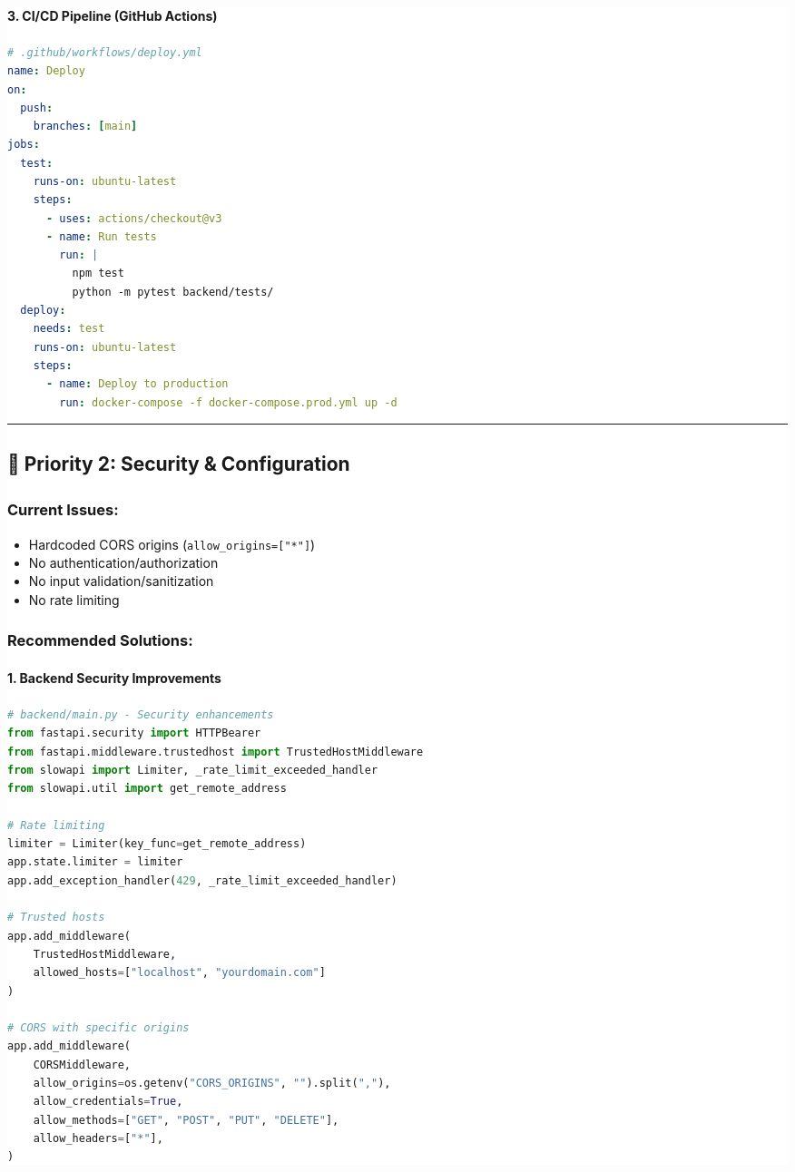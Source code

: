 #### 3. **CI/CD Pipeline** (GitHub Actions)
```yaml
# .github/workflows/deploy.yml
name: Deploy
on:
  push:
    branches: [main]
jobs:
  test:
    runs-on: ubuntu-latest
    steps:
      - uses: actions/checkout@v3
      - name: Run tests
        run: |
          npm test
          python -m pytest backend/tests/
  deploy:
    needs: test
    runs-on: ubuntu-latest
    steps:
      - name: Deploy to production
        run: docker-compose -f docker-compose.prod.yml up -d
```

---

## 🎯 **Priority 2: Security & Configuration**

### **Current Issues:**
- Hardcoded CORS origins (`allow_origins=["*"]`)
- No authentication/authorization
- No input validation/sanitization
- No rate limiting

### **Recommended Solutions:**

#### 1. **Backend Security Improvements**
```python
# backend/main.py - Security enhancements
from fastapi.security import HTTPBearer
from fastapi.middleware.trustedhost import TrustedHostMiddleware
from slowapi import Limiter, _rate_limit_exceeded_handler
from slowapi.util import get_remote_address

# Rate limiting
limiter = Limiter(key_func=get_remote_address)
app.state.limiter = limiter
app.add_exception_handler(429, _rate_limit_exceeded_handler)

# Trusted hosts
app.add_middleware(
    TrustedHostMiddleware, 
    allowed_hosts=["localhost", "yourdomain.com"]
)

# CORS with specific origins
app.add_middleware(
    CORSMiddleware,
    allow_origins=os.getenv("CORS_ORIGINS", "").split(","),
    allow_credentials=True,
    allow_methods=["GET", "POST", "PUT", "DELETE"],
    allow_headers=["*"],
)
```